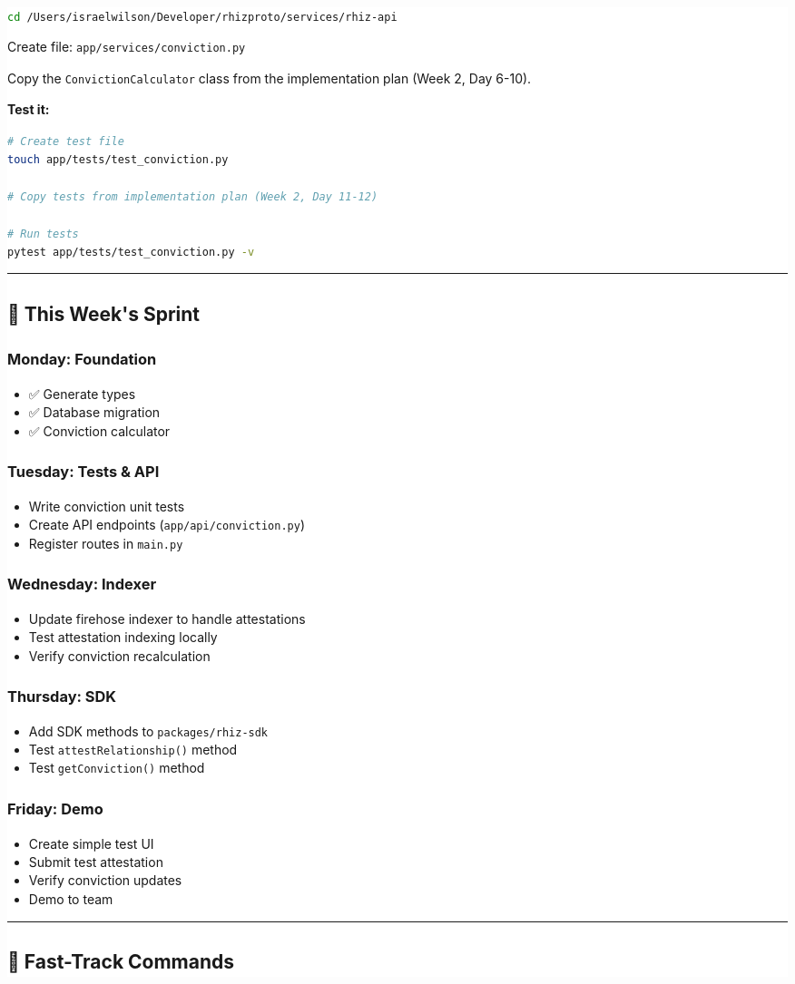 ```bash
cd /Users/israelwilson/Developer/rhizproto/services/rhiz-api
```

Create file: `app/services/conviction.py`

Copy the `ConvictionCalculator` class from the implementation plan (Week 2, Day 6-10).

**Test it:**
```bash
# Create test file
touch app/tests/test_conviction.py

# Copy tests from implementation plan (Week 2, Day 11-12)

# Run tests
pytest app/tests/test_conviction.py -v
```

---

## 🎯 This Week's Sprint

### Monday: Foundation
- ✅ Generate types
- ✅ Database migration
- ✅ Conviction calculator

### Tuesday: Tests & API
- Write conviction unit tests
- Create API endpoints (`app/api/conviction.py`)
- Register routes in `main.py`

### Wednesday: Indexer
- Update firehose indexer to handle attestations
- Test attestation indexing locally
- Verify conviction recalculation

### Thursday: SDK
- Add SDK methods to `packages/rhiz-sdk`
- Test `attestRelationship()` method
- Test `getConviction()` method

### Friday: Demo
- Create simple test UI
- Submit test attestation
- Verify conviction updates
- Demo to team

---

## 🚀 Fast-Track Commands
